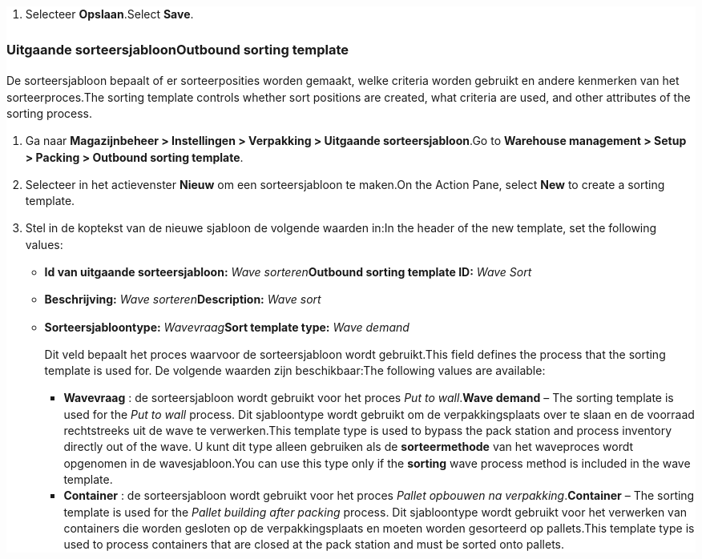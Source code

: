 1. <span data-ttu-id="c1d64-178">Selecteer **Opslaan**.</span><span class="sxs-lookup"><span data-stu-id="c1d64-178">Select **Save**.</span></span>

### <a name="outbound-sorting-template"></a><span data-ttu-id="c1d64-179">Uitgaande sorteersjabloon</span><span class="sxs-lookup"><span data-stu-id="c1d64-179">Outbound sorting template</span></span>

<span data-ttu-id="c1d64-180">De sorteersjabloon bepaalt of er sorteerposities worden gemaakt, welke criteria worden gebruikt en andere kenmerken van het sorteerproces.</span><span class="sxs-lookup"><span data-stu-id="c1d64-180">The sorting template controls whether sort positions are created, what criteria are used, and other attributes of the sorting process.</span></span>

1. <span data-ttu-id="c1d64-181">Ga naar **Magazijnbeheer \> Instellingen \> Verpakking \> Uitgaande sorteersjabloon**.</span><span class="sxs-lookup"><span data-stu-id="c1d64-181">Go to **Warehouse management \> Setup \> Packing \> Outbound sorting template**.</span></span>
1. <span data-ttu-id="c1d64-182">Selecteer in het actievenster **Nieuw** om een sorteersjabloon te maken.</span><span class="sxs-lookup"><span data-stu-id="c1d64-182">On the Action Pane, select **New** to create a sorting template.</span></span>
1. <span data-ttu-id="c1d64-183">Stel in de koptekst van de nieuwe sjabloon de volgende waarden in:</span><span class="sxs-lookup"><span data-stu-id="c1d64-183">In the header of the new template, set the following values:</span></span>

    - <span data-ttu-id="c1d64-184">**Id van uitgaande sorteersjabloon:** *Wave sorteren*</span><span class="sxs-lookup"><span data-stu-id="c1d64-184">**Outbound sorting template ID:** *Wave Sort*</span></span>
    - <span data-ttu-id="c1d64-185">**Beschrijving:** *Wave sorteren*</span><span class="sxs-lookup"><span data-stu-id="c1d64-185">**Description:** *Wave sort*</span></span>
    - <span data-ttu-id="c1d64-186">**Sorteersjabloontype:** *Wavevraag*</span><span class="sxs-lookup"><span data-stu-id="c1d64-186">**Sort template type:** *Wave demand*</span></span>

        <span data-ttu-id="c1d64-187">Dit veld bepaalt het proces waarvoor de sorteersjabloon wordt gebruikt.</span><span class="sxs-lookup"><span data-stu-id="c1d64-187">This field defines the process that the sorting template is used for.</span></span> <span data-ttu-id="c1d64-188">De volgende waarden zijn beschikbaar:</span><span class="sxs-lookup"><span data-stu-id="c1d64-188">The following values are available:</span></span>

        - <span data-ttu-id="c1d64-189">**Wavevraag** : de sorteersjabloon wordt gebruikt voor het proces *Put to wall*.</span><span class="sxs-lookup"><span data-stu-id="c1d64-189">**Wave demand** – The sorting template is used for the *Put to wall* process.</span></span> <span data-ttu-id="c1d64-190">Dit sjabloontype wordt gebruikt om de verpakkingsplaats over te slaan en de voorraad rechtstreeks uit de wave te verwerken.</span><span class="sxs-lookup"><span data-stu-id="c1d64-190">This template type is used to bypass the pack station and process inventory directly out of the wave.</span></span> <span data-ttu-id="c1d64-191">U kunt dit type alleen gebruiken als de **sorteermethode** van het waveproces wordt opgenomen in de wavesjabloon.</span><span class="sxs-lookup"><span data-stu-id="c1d64-191">You can use this type only if the **sorting** wave process method is included in the wave template.</span></span>
        - <span data-ttu-id="c1d64-192">**Container** : de sorteersjabloon wordt gebruikt voor het proces *Pallet opbouwen na verpakking*.</span><span class="sxs-lookup"><span data-stu-id="c1d64-192">**Container** – The sorting template is used for the *Pallet building after packing* process.</span></span> <span data-ttu-id="c1d64-193">Dit sjabloontype wordt gebruikt voor het verwerken van containers die worden gesloten op de verpakkingsplaats en moeten worden gesorteerd op pallets.</span><span class="sxs-lookup"><span data-stu-id="c1d64-193">This template type is used to process containers that are closed at the pack station and must be sorted onto pallets.</span></span>
